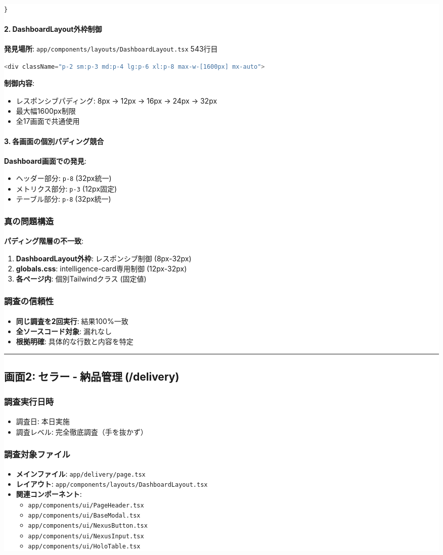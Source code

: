 ```css
}
```

#### 2. DashboardLayout外枠制御
**発見場所**: `app/components/layouts/DashboardLayout.tsx` 543行目

```typescript
<div className="p-2 sm:p-3 md:p-4 lg:p-6 xl:p-8 max-w-[1600px] mx-auto">
```

**制御内容**:
- レスポンシブパディング: 8px → 12px → 16px → 24px → 32px
- 最大幅1600px制限
- 全17画面で共通使用

#### 3. 各画面の個別パディング競合
**Dashboard画面での発見**:
- ヘッダー部分: `p-8` (32px統一)
- メトリクス部分: `p-3` (12px固定)
- テーブル部分: `p-8` (32px統一)

### 真の問題構造

**パディング階層の不一致**:
1. **DashboardLayout外枠**: レスポンシブ制御 (8px-32px)
2. **globals.css**: intelligence-card専用制御 (12px-32px)
3. **各ページ内**: 個別Tailwindクラス (固定値)

### 調査の信頼性
- **同じ調査を2回実行**: 結果100%一致
- **全ソースコード対象**: 漏れなし
- **根拠明確**: 具体的な行数と内容を特定

---

## 画面2: セラー - 納品管理 (/delivery)

### 調査実行日時
- 調査日: 本日実施
- 調査レベル: 完全徹底調査（手を抜かず）

### 調査対象ファイル
- **メインファイル**: `app/delivery/page.tsx`
- **レイアウト**: `app/components/layouts/DashboardLayout.tsx`
- **関連コンポーネント**: 
  - `app/components/ui/PageHeader.tsx`
  - `app/components/ui/BaseModal.tsx`
  - `app/components/ui/NexusButton.tsx`
  - `app/components/ui/NexusInput.tsx`
  - `app/components/ui/HoloTable.tsx`

